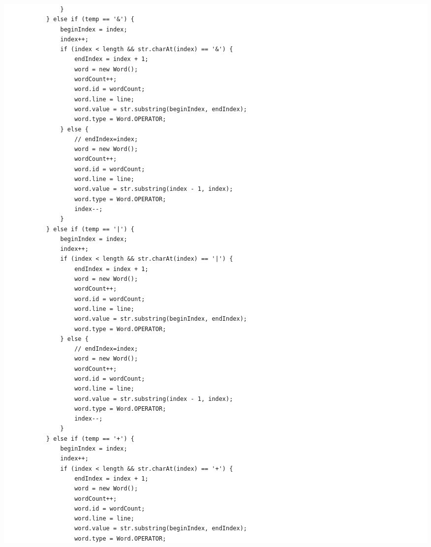 					}
				} else if (temp == '&') {
					beginIndex = index;
					index++;
					if (index < length && str.charAt(index) == '&') {
						endIndex = index + 1;
						word = new Word();
						wordCount++;
						word.id = wordCount;
						word.line = line;
						word.value = str.substring(beginIndex, endIndex);
						word.type = Word.OPERATOR;
					} else {
						// endIndex=index;
						word = new Word();
						wordCount++;
						word.id = wordCount;
						word.line = line;
						word.value = str.substring(index - 1, index);
						word.type = Word.OPERATOR;
						index--;
					}
				} else if (temp == '|') {
					beginIndex = index;
					index++;
					if (index < length && str.charAt(index) == '|') {
						endIndex = index + 1;
						word = new Word();
						wordCount++;
						word.id = wordCount;
						word.line = line;
						word.value = str.substring(beginIndex, endIndex);
						word.type = Word.OPERATOR;
					} else {
						// endIndex=index;
						word = new Word();
						wordCount++;
						word.id = wordCount;
						word.line = line;
						word.value = str.substring(index - 1, index);
						word.type = Word.OPERATOR;
						index--;
					}
				} else if (temp == '+') {
					beginIndex = index;
					index++;
					if (index < length && str.charAt(index) == '+') {
						endIndex = index + 1;
						word = new Word();
						wordCount++;
						word.id = wordCount;
						word.line = line;
						word.value = str.substring(beginIndex, endIndex);
						word.type = Word.OPERATOR;
